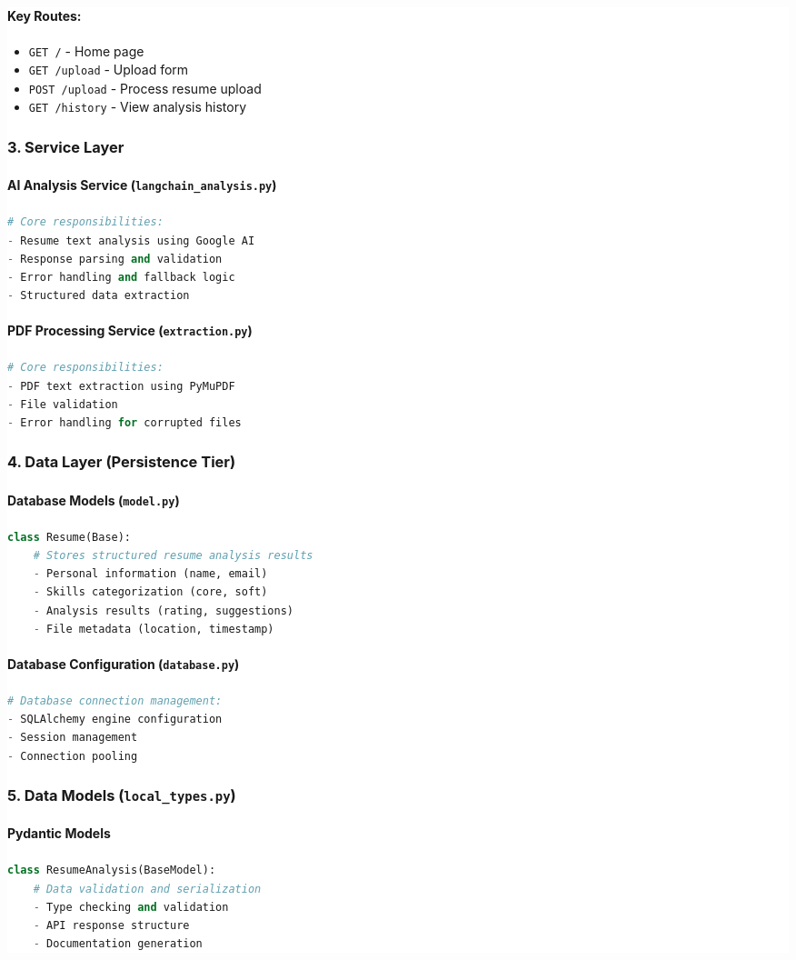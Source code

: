 #### Key Routes:
- `GET /` - Home page
- `GET /upload` - Upload form
- `POST /upload` - Process resume upload
- `GET /history` - View analysis history

### 3. Service Layer

#### AI Analysis Service (`langchain_analysis.py`)
```python
# Core responsibilities:
- Resume text analysis using Google AI
- Response parsing and validation
- Error handling and fallback logic
- Structured data extraction
```

#### PDF Processing Service (`extraction.py`)
```python
# Core responsibilities:
- PDF text extraction using PyMuPDF
- File validation
- Error handling for corrupted files
```

### 4. Data Layer (Persistence Tier)

#### Database Models (`model.py`)
```python
class Resume(Base):
    # Stores structured resume analysis results
    - Personal information (name, email)
    - Skills categorization (core, soft)
    - Analysis results (rating, suggestions)
    - File metadata (location, timestamp)
```

#### Database Configuration (`database.py`)
```python
# Database connection management:
- SQLAlchemy engine configuration
- Session management
- Connection pooling
```

### 5. Data Models (`local_types.py`)

#### Pydantic Models
```python
class ResumeAnalysis(BaseModel):
    # Data validation and serialization
    - Type checking and validation
    - API response structure
    - Documentation generation
```
